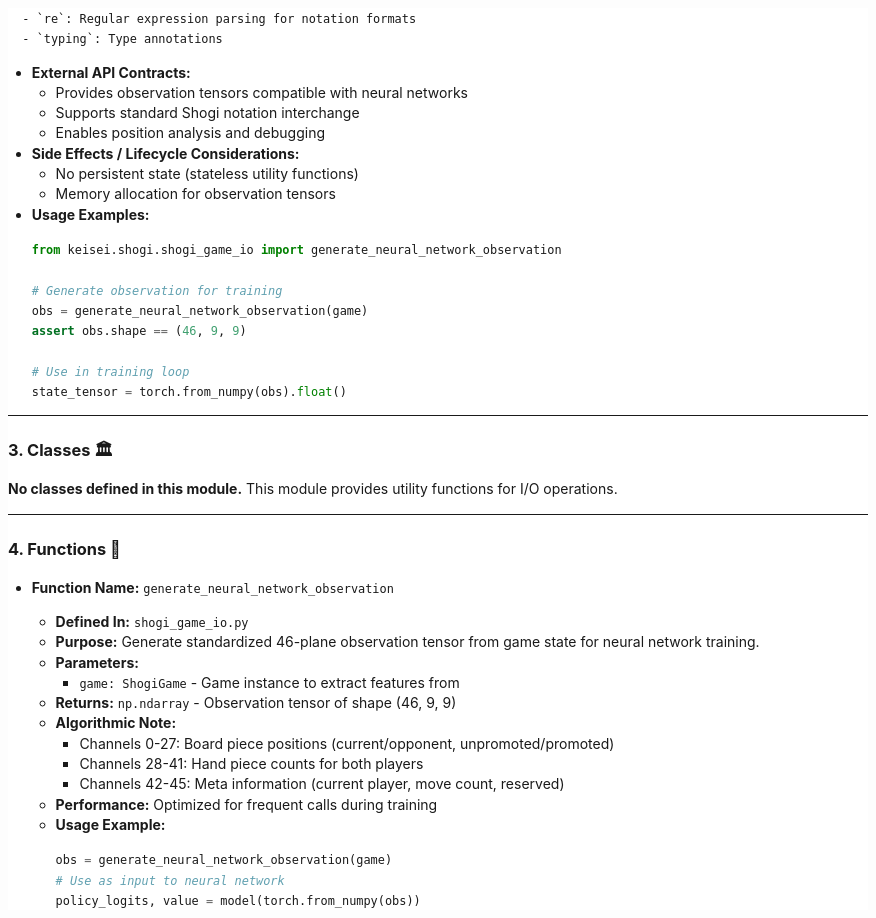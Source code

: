       - `re`: Regular expression parsing for notation formats
      - `typing`: Type annotations
  * **External API Contracts:**
    - Provides observation tensors compatible with neural networks
    - Supports standard Shogi notation interchange
    - Enables position analysis and debugging
  * **Side Effects / Lifecycle Considerations:**
    - No persistent state (stateless utility functions)
    - Memory allocation for observation tensors
  * **Usage Examples:**
    ```python
    from keisei.shogi.shogi_game_io import generate_neural_network_observation
    
    # Generate observation for training
    obs = generate_neural_network_observation(game)
    assert obs.shape == (46, 9, 9)
    
    # Use in training loop
    state_tensor = torch.from_numpy(obs).float()
    ```

---

### 3. Classes 🏛️

**No classes defined in this module.** This module provides utility functions for I/O operations.

---

### 4. Functions 🔧

* **Function Name:** `generate_neural_network_observation`

  * **Defined In:** `shogi_game_io.py`
  * **Purpose:** Generate standardized 46-plane observation tensor from game state for neural network training.
  * **Parameters:**
    - `game: ShogiGame` - Game instance to extract features from
  * **Returns:** `np.ndarray` - Observation tensor of shape (46, 9, 9)
  * **Algorithmic Note:**
    - Channels 0-27: Board piece positions (current/opponent, unpromoted/promoted)
    - Channels 28-41: Hand piece counts for both players
    - Channels 42-45: Meta information (current player, move count, reserved)
  * **Performance:** Optimized for frequent calls during training
  * **Usage Example:**
    ```python
    obs = generate_neural_network_observation(game)
    # Use as input to neural network
    policy_logits, value = model(torch.from_numpy(obs))
    ```
